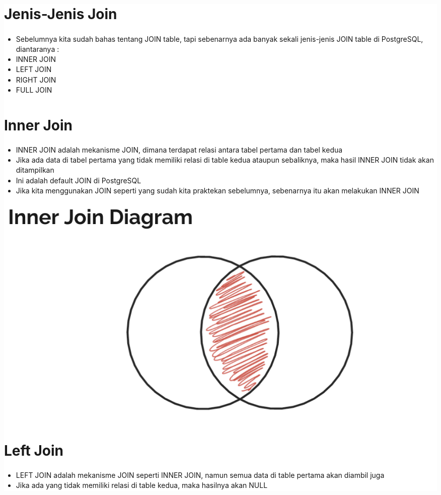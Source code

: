 # Jenis-Jenis Join
- Sebelumnya kita sudah bahas tentang JOIN table, tapi sebenarnya ada banyak sekali jenis-jenis JOIN table di PostgreSQL, diantaranya :
- INNER JOIN
- LEFT JOIN
- RIGHT JOIN
- FULL JOIN

# Inner Join
- INNER JOIN adalah mekanisme JOIN, dimana terdapat relasi antara tabel pertama dan tabel kedua
- Jika ada data di tabel pertama yang tidak memiliki relasi di table kedua ataupun sebaliknya, maka hasil INNER JOIN tidak akan ditampilkan
- Ini adalah default JOIN di PostgreSQL
- Jika kita menggunakan JOIN seperti yang sudah kita praktekan sebelumnya, sebenarnya itu akan melakukan INNER JOIN

![Inner Join](pic/img_18.png)

# Left Join
- LEFT JOIN adalah mekanisme JOIN seperti INNER JOIN, namun semua data di table pertama akan diambil juga
- Jika ada yang tidak memiliki relasi di table kedua, maka hasilnya akan NULL
